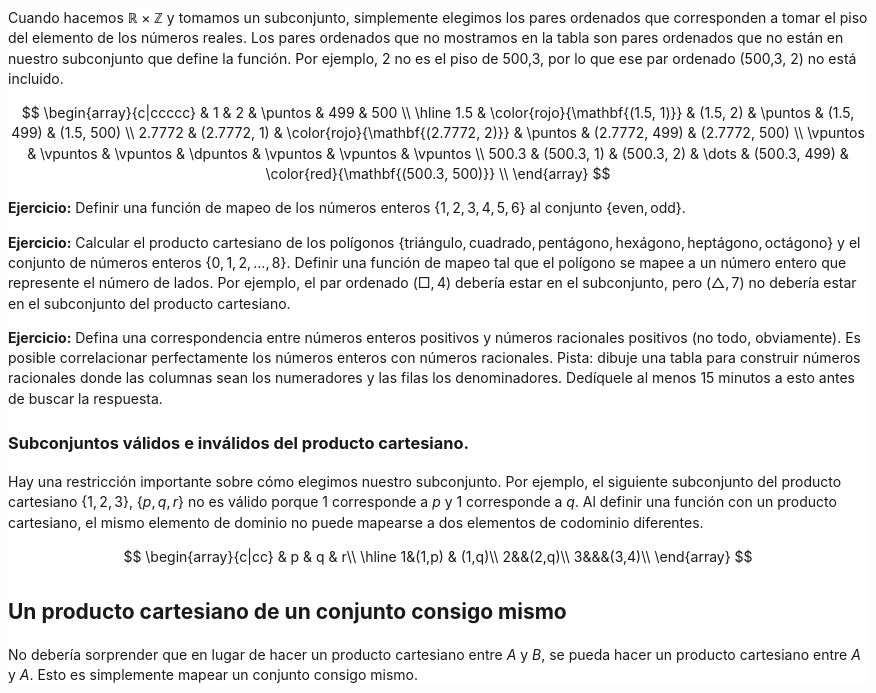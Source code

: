 Cuando hacemos $\mathbb{R}\times\mathbb{Z}$ y tomamos un subconjunto, simplemente elegimos los pares ordenados que corresponden a tomar el piso del elemento de los números reales. Los pares ordenados que no mostramos en la tabla son pares ordenados que no están en nuestro subconjunto que define la función. Por ejemplo, 2 no es el piso de 500,3, por lo que ese par ordenado (500,3, 2) no está incluido.

$$
\begin{array}{c|ccccc}
& 1 & 2 & \puntos & 499 & 500 \\
\hline
1.5 & \color{rojo}{\mathbf{(1.5, 1)}} & (1.5, 2) & \puntos & (1.5, 499) & (1.5, 500) \\
2.7772 & (2.7772, 1) & \color{rojo}{\mathbf{(2.7772, 2)}} & \puntos & (2.7772, 499) & (2.7772, 500) \\
\vpuntos & \vpuntos & \vpuntos & \dpuntos & \vpuntos & \vpuntos & \vpuntos \\
500.3 & (500.3, 1) & (500.3, 2) & \dots & (500.3, 499) & \color{red}{\mathbf{(500.3, 500)}} \\
\end{array}
$$

**Ejercicio:** Definir una función de mapeo de los números enteros $\{1,2,3,4,5,6\}$ al conjunto $\{\text{even}, \text{odd}\}$.

**Ejercicio:** Calcular el producto cartesiano de los polígonos $\{\text{triángulo}, \text{cuadrado}, \text{pentágono}, \text{hexágono}, \text{heptágono}, \text{octágono}\}$ y el conjunto de números enteros $\{0,1,2,…,8\}$. Definir una función de mapeo tal que el polígono se mapee a un número entero que represente el número de lados. Por ejemplo, el par ordenado $(□, 4$) debería estar en el subconjunto, pero $(△, 7)$ no debería estar en el subconjunto del producto cartesiano.

**Ejercicio:** Defina una correspondencia entre números enteros positivos y números racionales positivos (no todo, obviamente). Es posible correlacionar perfectamente los números enteros con números racionales. Pista: dibuje una tabla para construir números racionales donde las columnas sean los numeradores y las filas los denominadores. Dedíquele al menos 15 minutos a esto antes de buscar la respuesta.

### Subconjuntos válidos e inválidos del producto cartesiano.
Hay una restricción importante sobre cómo elegimos nuestro subconjunto. Por ejemplo, el siguiente subconjunto del producto cartesiano $\{1,2,3\}$, $\{p,q,r\}$ no es válido porque 1 corresponde a $p$ y 1 corresponde a $q$. Al definir una función con un producto cartesiano, el mismo elemento de dominio no puede mapearse a dos elementos de codominio diferentes.

$$
\begin{array}{c|cc}
& p & q & r\\
\hline
1&(1,p) & (1,q)\\
2&&(2,q)\\
3&&&(3,4)\\
\end{array}
$$

## Un producto cartesiano de un conjunto consigo mismo
No debería sorprender que en lugar de hacer un producto cartesiano entre $A$ y $B$, se pueda hacer un producto cartesiano entre $A$ y $A$. Esto es simplemente mapear un conjunto consigo mismo.
